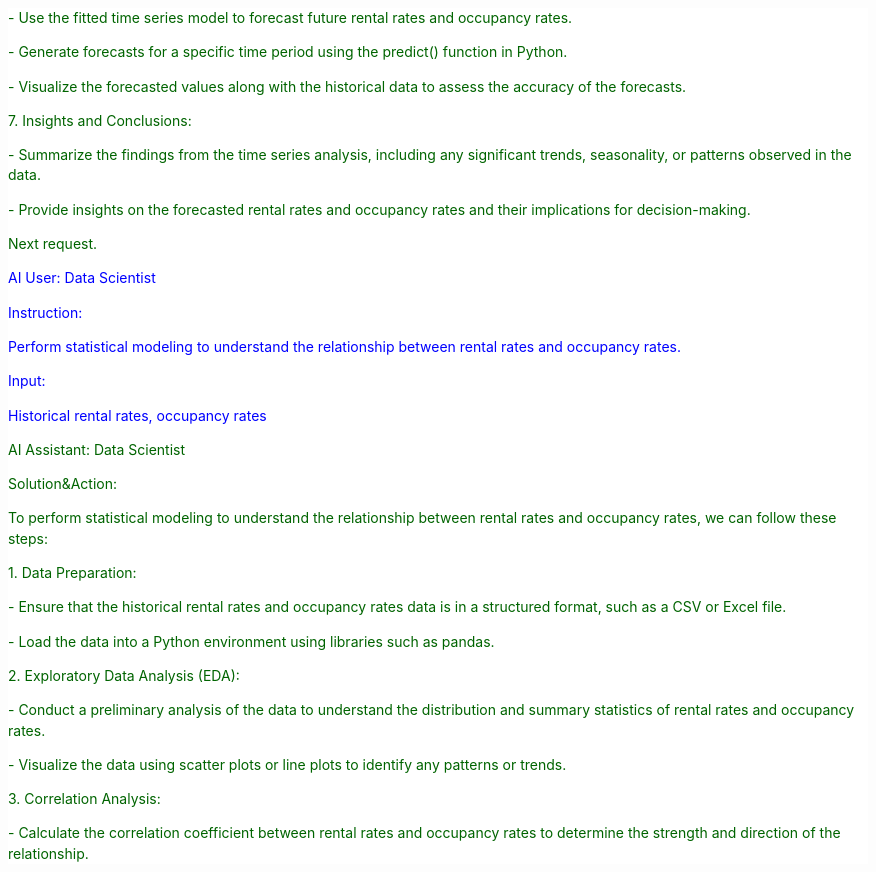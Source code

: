 <span style='color: darkgreen;'>   - Use the fitted time series model to forecast future rental rates and occupancy rates.</span>

<span style='color: darkgreen;'>   - Generate forecasts for a specific time period using the predict() function in Python.</span>

<span style='color: darkgreen;'>   - Visualize the forecasted values along with the historical data to assess the accuracy of the forecasts.</span>


<span style='color: darkgreen;'>7. Insights and Conclusions:</span>

<span style='color: darkgreen;'>   - Summarize the findings from the time series analysis, including any significant trends, seasonality, or patterns observed in the data.</span>

<span style='color: darkgreen;'>   - Provide insights on the forecasted rental rates and occupancy rates and their implications for decision-making.</span>


<span style='color: darkgreen;'>Next request.</span>


<span style='color: blue;'>AI User: Data Scientist</span>


<span style='color: blue;'>Instruction:</span>

<span style='color: blue;'>Perform statistical modeling to understand the relationship between rental rates and occupancy rates.</span>

<span style='color: blue;'>Input:</span>

<span style='color: blue;'>Historical rental rates, occupancy rates</span>


<span style='color: darkgreen;'>AI Assistant: Data Scientist</span>


<span style='color: darkgreen;'>Solution&amp;Action:</span>

<span style='color: darkgreen;'>To perform statistical modeling to understand the relationship between rental rates and occupancy rates, we can follow these steps:</span>


<span style='color: darkgreen;'>1. Data Preparation:</span>

<span style='color: darkgreen;'>   - Ensure that the historical rental rates and occupancy rates data is in a structured format, such as a CSV or Excel file.</span>

<span style='color: darkgreen;'>   - Load the data into a Python environment using libraries such as pandas.</span>


<span style='color: darkgreen;'>2. Exploratory Data Analysis (EDA):</span>

<span style='color: darkgreen;'>   - Conduct a preliminary analysis of the data to understand the distribution and summary statistics of rental rates and occupancy rates.</span>

<span style='color: darkgreen;'>   - Visualize the data using scatter plots or line plots to identify any patterns or trends.</span>


<span style='color: darkgreen;'>3. Correlation Analysis:</span>

<span style='color: darkgreen;'>   - Calculate the correlation coefficient between rental rates and occupancy rates to determine the strength and direction of the relationship.</span>

